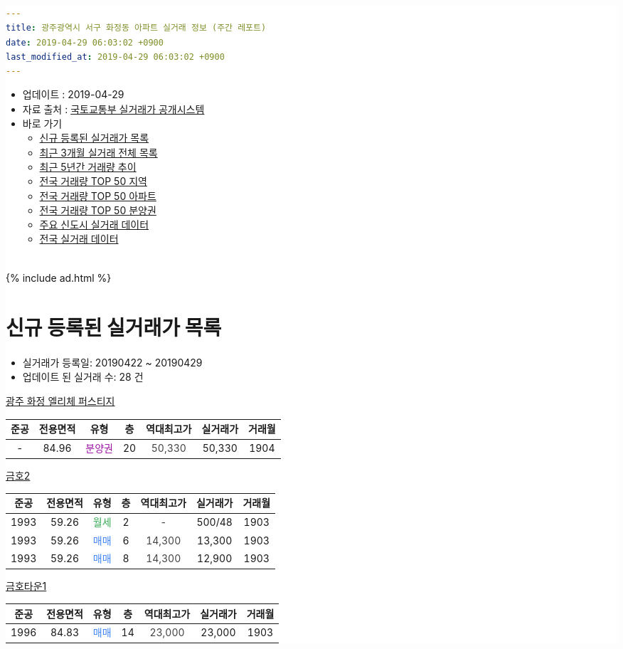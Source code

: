 ```yaml
---
title: 광주광역시 서구 화정동 아파트 실거래 정보 (주간 레포트)
date: 2019-04-29 06:03:02 +0900
last_modified_at: 2019-04-29 06:03:02 +0900
---
```


* 업데이트 : 2019-04-29
* 자료 출처 : [국토교통부 실거래가 공개시스템](http://rt.molit.go.kr)
* 바로 가기
    * [신규 등록된 실거래가 목록](#신규-등록된-실거래가-목록)
    * [최근 3개월 실거래 전체 목록](#최근-3개월-실거래-전체-목록)
    * [최근 5년간 거래량 추이](#최근-5년간-거래량-추이)
    * [전국 거래량 TOP 50 지역](https://inasie.github.io/apt-trade-info/최근-3개월-전국에서-가장-거래가-많이-발생한-지역)
    * [전국 거래량 TOP 50 아파트](https://inasie.github.io/apt-trade-info/최근-3개월-전국에서-가장-거래가-많이-발생한-아파트)
    * [전국 거래량 TOP 50 분양권](https://inasie.github.io/apt-trade-info/최근-3개월-전국에서-가장-거래가-많이-발생한-분양권)
    * [주요 신도시 실거래 데이터](https://inasie.github.io/apt-trade-info/주요-신도시)
    * [전국 실거래 데이터](https://inasie.github.io/apt-trade-info/전국)
<br>
{% include ad.html %}
<br>

# 신규 등록된 실거래가 목록
* 실거래가 등록일: 20190422 ~ 20190429
* 업데이트 된 실거래 수: 28 건


[광주 화정 엘리체 퍼스티지](https://search.naver.com/search.naver?query=%EA%B4%91%EC%A3%BC%EA%B4%91%EC%97%AD%EC%8B%9C+%EC%84%9C%EA%B5%AC+%ED%99%94%EC%A0%95%EB%8F%99+%EA%B4%91%EC%A3%BC+%ED%99%94%EC%A0%95+%EC%97%98%EB%A6%AC%EC%B2%B4+%ED%8D%BC%EC%8A%A4%ED%8B%B0%EC%A7%80)

|준공|전용면적|유형|층|역대최고가|실거래가|거래월|
|:---:|:---:|:---:|:---:|:---:|:---:|:---:|
|-|84.96|<span style="color:#9C11A5">분양권</span>|20|<span style="color:#444444">50,330</span>|50,330|1904|

[금호2](https://search.naver.com/search.naver?query=%EA%B4%91%EC%A3%BC%EA%B4%91%EC%97%AD%EC%8B%9C+%EC%84%9C%EA%B5%AC+%ED%99%94%EC%A0%95%EB%8F%99+%EA%B8%88%ED%98%B82)

|준공|전용면적|유형|층|역대최고가|실거래가|거래월|
|:---:|:---:|:---:|:---:|:---:|:---:|:---:|
|1993|59.26|<span style="color:#34a853">월세</span>|2|<span style="color:#444444">-</span>|500/48|1903|
|1993|59.26|<span style="color:#4285f3">매매</span>|6|<span style="color:#444444">14,300</span>|13,300|1903|
|1993|59.26|<span style="color:#4285f3">매매</span>|8|<span style="color:#444444">14,300</span>|12,900|1903|

[금호타운1](https://search.naver.com/search.naver?query=%EA%B4%91%EC%A3%BC%EA%B4%91%EC%97%AD%EC%8B%9C+%EC%84%9C%EA%B5%AC+%ED%99%94%EC%A0%95%EB%8F%99+%EA%B8%88%ED%98%B8%ED%83%80%EC%9A%B41)

|준공|전용면적|유형|층|역대최고가|실거래가|거래월|
|:---:|:---:|:---:|:---:|:---:|:---:|:---:|
|1996|84.83|<span style="color:#4285f3">매매</span>|14|<span style="color:#444444">23,000</span>|23,000|1903|
